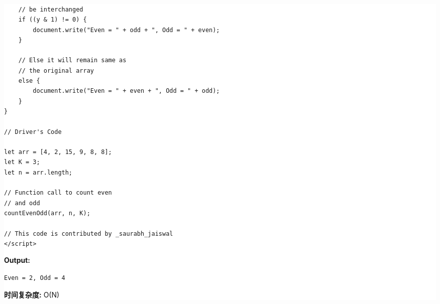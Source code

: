 ```
    // be interchanged
    if ((y & 1) != 0) {
        document.write("Even = " + odd + ", Odd = " + even);
    }

    // Else it will remain same as
    // the original array
    else {
        document.write("Even = " + even + ", Odd = " + odd);
    }
}

// Driver's Code

let arr = [4, 2, 15, 9, 8, 8];
let K = 3;
let n = arr.length;

// Function call to count even
// and odd
countEvenOdd(arr, n, K);

// This code is contributed by _saurabh_jaiswal
</script>
```

**Output:** 

```
Even = 2, Odd = 4
```

**时间复杂度:** O(N)